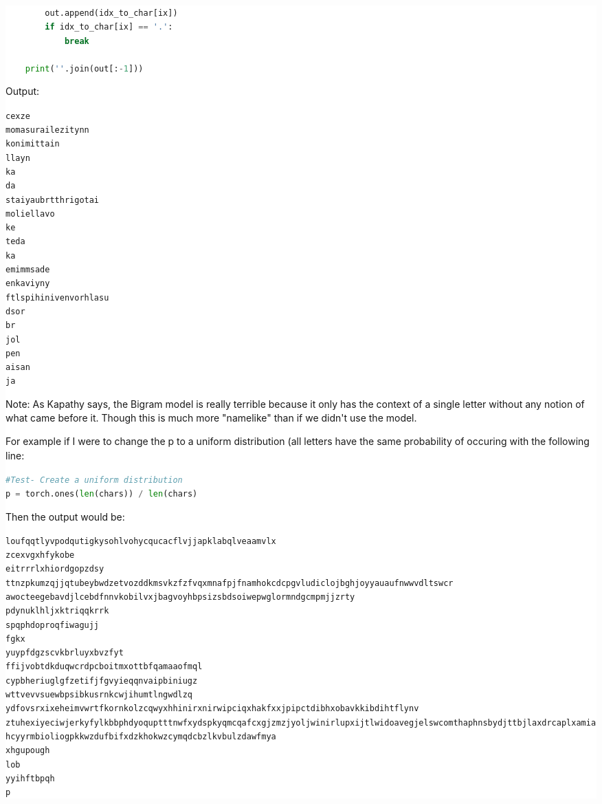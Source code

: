 ```python
        out.append(idx_to_char[ix])
        if idx_to_char[ix] == '.':
            break

    print(''.join(out[:-1]))

```

Output:

```
cexze
momasurailezitynn
konimittain
llayn
ka
da
staiyaubrtthrigotai
moliellavo
ke
teda
ka
emimmsade
enkaviyny
ftlspihinivenvorhlasu
dsor
br
jol
pen
aisan
ja
```

Note: As Kapathy says, the Bigram model is really terrible because it only has the context of a single letter without any notion of what came before it. Though this is much more "namelike" than if we didn't use the model.

For example if I were to change the p to a uniform distribution (all letters have the same probability of occuring with the following line:

```python
#Test- Create a uniform distribution
p = torch.ones(len(chars)) / len(chars)
```

Then the output would be:

```
loufqqtlyvpodqutigkysohlvohycqucacflvjjapklabqlveaamvlx
zcexvgxhfykobe
eitrrrlxhiordgopzdsy
ttnzpkumzqjjqtubeybwdzetvozddkmsvkzfzfvqxmnafpjfnamhokcdcpgvludiclojbghjoyyauaufnwwvdltswcr
awocteegebavdjlcebdfnnvkobilvxjbagvoyhbpsizsbdsoiwepwglormndgcmpmjjzrty
pdynuklhljxktriqqkrrk
spqphdoproqfiwagujj
fgkx
yuypfdgzscvkbrluyxbvzfyt
ffijvobtdkduqwcrdpcboitmxottbfqamaaofmql
cypbheriuglgfzetifjfgvyieqqnvaipbiniugz
wttvevvsuewbpsibkusrnkcwjihumtlngwdlzq
ydfovsrxixeheimvwrtfkornkolzcqwyxhhinirxnirwipciqxhakfxxjpipctdibhxobavkkibdihtflynv
ztuhexiyeciwjerkyfylkbbphdyoquptttnwfxydspkyqmcqafcxgjzmzjyoljwinirlupxijtlwidoavegjelswcomthaphnsbydjttbjlaxdrcaplxamiahcyyrmbioliogpkkwzdufbifxdzkhokwzcymqdcbzlkvbulzdawfmya
xhgupough
lob
yyihftbpqh
p
```